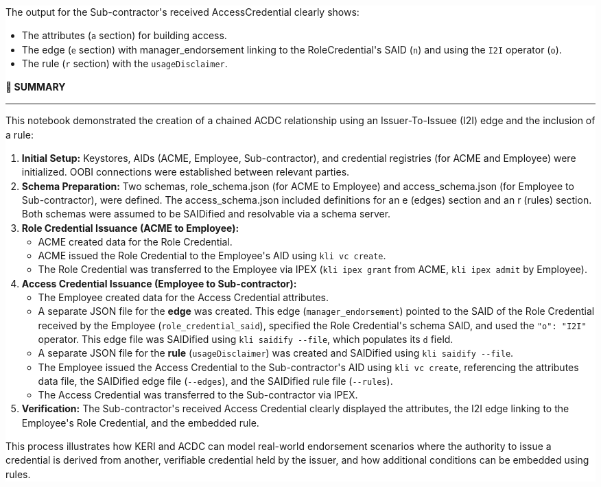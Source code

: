    


The output for the Sub-contractor's received AccessCredential clearly shows:
- The attributes (`a` section) for building access.
- The edge (`e` section) with manager_endorsement linking to the RoleCredential's SAID (`n`) and using the `I2I` operator (`o`).
- The rule (`r` section) with the `usageDisclaimer`.

<div class="alert alert-primary">
<b>📝 SUMMARY</b><hr>
This notebook demonstrated the creation of a chained ACDC relationship using an Issuer-To-Issuee (I2I) edge and the inclusion of a rule:
<ol>
<li><b>Initial Setup:</b> Keystores, AIDs (ACME, Employee, Sub-contractor), and credential registries (for ACME and Employee) were initialized. OOBI connections were established between relevant parties.</li>
<li><b>Schema Preparation:</b> Two schemas, role_schema.json (for ACME to Employee) and access_schema.json (for Employee to Sub-contractor), were defined. The access_schema.json included definitions for an e (edges) section and an r (rules) section. Both schemas were assumed to be SAIDified and resolvable via a schema server.</li>
<li><b>Role Credential Issuance (ACME to Employee):</b>
<ul>
<li>ACME created data for the Role Credential.</li>
<li>ACME issued the Role Credential to the Employee's AID using <code>kli vc create</code>.</li>
<li>The Role Credential was transferred to the Employee via IPEX (<code>kli ipex grant</code> from ACME, <code>kli ipex admit</code> by Employee).</li>
</ul>
</li>
<li><b>Access Credential Issuance (Employee to Sub-contractor):</b>
<ul>
<li>The Employee created data for the Access Credential attributes.</li>
<li>A separate JSON file for the <b>edge</b> was created. This edge (<code>manager_endorsement</code>) pointed to the SAID of the Role Credential received by the Employee (<code>role_credential_said</code>), specified the Role Credential's schema SAID, and used the <code>"o": "I2I"</code> operator. This edge file was SAIDified using <code>kli saidify --file</code>, which populates its <code>d</code> field.</li>
<li>A separate JSON file for the <b>rule</b> (<code>usageDisclaimer</code>) was created and SAIDified using <code>kli saidify --file</code>.</li>
<li>The Employee issued the Access Credential to the Sub-contractor's AID using <code>kli vc create</code>, referencing the attributes data file, the SAIDified edge file (<code>--edges</code>), and the SAIDified rule file (<code>--rules</code>).</li>
<li>The Access Credential was transferred to the Sub-contractor via IPEX.</li>
</ul>
</li>
<li><b>Verification:</b> The Sub-contractor's received Access Credential clearly displayed the attributes, the I2I edge linking to the Employee's Role Credential, and the embedded rule.</li>
</ol>
This process illustrates how KERI and ACDC can model real-world endorsement scenarios where the authority to issue a credential is derived from another, verifiable credential held by the issuer, and how additional conditions can be embedded using rules.
</div>
